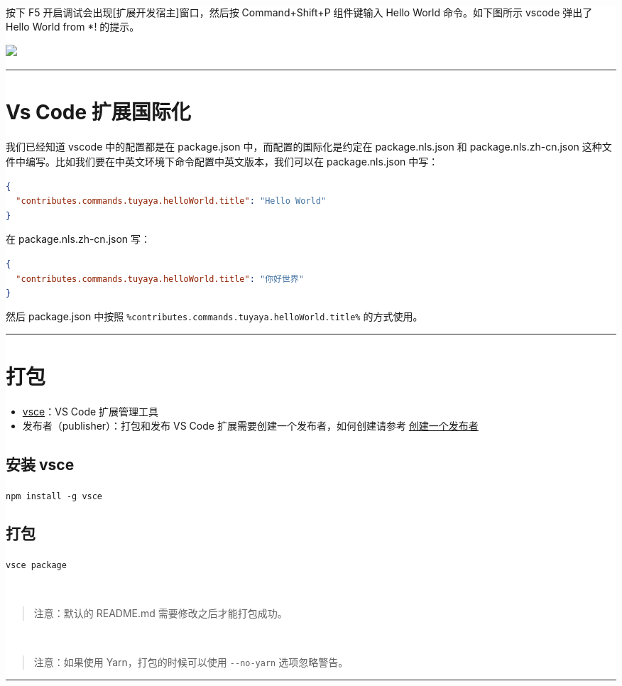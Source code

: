按下 F5 开启调试会出现[扩展开发宿主]窗口，然后按 Command+Shift+P 组件键输入 Hello World 命令。如下图所示 vscode 弹出了 Hello World from *! 的提示。

![](https://cdn.jsdelivr.net/gh/youngjuning/images/202110141612566.png)

---

# Vs Code 扩展国际化

我们已经知道 vscode 中的配置都是在 package.json 中，而配置的国际化是约定在 package.nls.json 和 package.nls.zh-cn.json 这种文件中编写。比如我们要在中英文环境下命令配置中英文版本，我们可以在 package.nls.json 中写：

```json
{
  "contributes.commands.tuyaya.helloWorld.title": "Hello World"
}
```

在 package.nls.zh-cn.json 写：

```json
{
  "contributes.commands.tuyaya.helloWorld.title": "你好世界"
}
```

然后 package.json 中按照 `%contributes.commands.tuyaya.helloWorld.title%` 的方式使用。

---

# 打包

- [vsce](https://github.com/microsoft/vscode-vsce)：VS Code 扩展管理工具
- 发布者（publisher）：打包和发布 VS Code 扩展需要创建一个发布者，如何创建请参考 [创建一个发布者](https://youngjuning.js.org/4b349879ced6/#创建一个发行方)

## 安装 vsce

```shell
npm install -g vsce
```

## 打包

```shell
vsce package
```

<br>

> 注意：默认的 README.md 需要修改之后才能打包成功。

<br>

> 注意：如果使用 Yarn，打包的时候可以使用 `--no-yarn` 选项忽略警告。

---